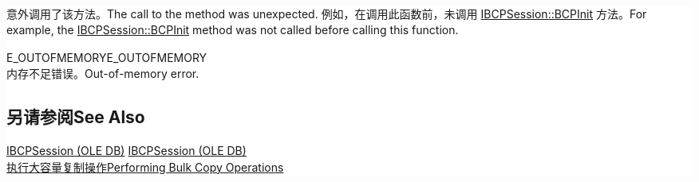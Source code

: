  <span data-ttu-id="491f2-201">意外调用了该方法。</span><span class="sxs-lookup"><span data-stu-id="491f2-201">The call to the method was unexpected.</span></span> <span data-ttu-id="491f2-202">例如，在调用此函数前，未调用 [IBCPSession::BCPInit](ibcpsession-bcpinit-ole-db.md) 方法。</span><span class="sxs-lookup"><span data-stu-id="491f2-202">For example, the [IBCPSession::BCPInit](ibcpsession-bcpinit-ole-db.md) method was not called before calling this function.</span></span>  
  
 <span data-ttu-id="491f2-203">E_OUTOFMEMORY</span><span class="sxs-lookup"><span data-stu-id="491f2-203">E_OUTOFMEMORY</span></span>  
 <span data-ttu-id="491f2-204">内存不足错误。</span><span class="sxs-lookup"><span data-stu-id="491f2-204">Out-of-memory error.</span></span>  
  
## <a name="see-also"></a><span data-ttu-id="491f2-205">另请参阅</span><span class="sxs-lookup"><span data-stu-id="491f2-205">See Also</span></span>  
 <span data-ttu-id="491f2-206">[IBCPSession &#40;OLE DB&#41;](ibcpsession-ole-db.md) </span><span class="sxs-lookup"><span data-stu-id="491f2-206">[IBCPSession &#40;OLE DB&#41;](ibcpsession-ole-db.md) </span></span>  
 [<span data-ttu-id="491f2-207">执行大容量复制操作</span><span class="sxs-lookup"><span data-stu-id="491f2-207">Performing Bulk Copy Operations</span></span>](../native-client/features/performing-bulk-copy-operations.md)  
  
  
